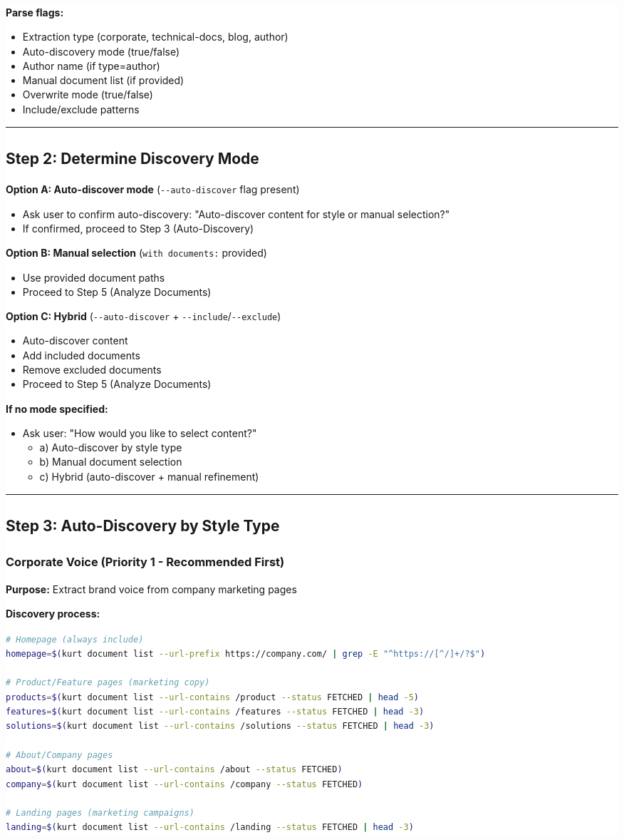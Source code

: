 **Parse flags:**
- Extraction type (corporate, technical-docs, blog, author)
- Auto-discovery mode (true/false)
- Author name (if type=author)
- Manual document list (if provided)
- Overwrite mode (true/false)
- Include/exclude patterns

---

## Step 2: Determine Discovery Mode

**Option A: Auto-discover mode** (`--auto-discover` flag present)
- Ask user to confirm auto-discovery: "Auto-discover content for <type> style or manual selection?"
- If confirmed, proceed to Step 3 (Auto-Discovery)

**Option B: Manual selection** (`with documents:` provided)
- Use provided document paths
- Proceed to Step 5 (Analyze Documents)

**Option C: Hybrid** (`--auto-discover` + `--include`/`--exclude`)
- Auto-discover content
- Add included documents
- Remove excluded documents
- Proceed to Step 5 (Analyze Documents)

**If no mode specified:**
- Ask user: "How would you like to select content?"
  - a) Auto-discover by style type
  - b) Manual document selection
  - c) Hybrid (auto-discover + manual refinement)

---

## Step 3: Auto-Discovery by Style Type

### Corporate Voice (Priority 1 - Recommended First)

**Purpose:** Extract brand voice from company marketing pages

**Discovery process:**
```bash
# Homepage (always include)
homepage=$(kurt document list --url-prefix https://company.com/ | grep -E "^https://[^/]+/?$")

# Product/Feature pages (marketing copy)
products=$(kurt document list --url-contains /product --status FETCHED | head -5)
features=$(kurt document list --url-contains /features --status FETCHED | head -3)
solutions=$(kurt document list --url-contains /solutions --status FETCHED | head -3)

# About/Company pages
about=$(kurt document list --url-contains /about --status FETCHED)
company=$(kurt document list --url-contains /company --status FETCHED)

# Landing pages (marketing campaigns)
landing=$(kurt document list --url-contains /landing --status FETCHED | head -3)
```
